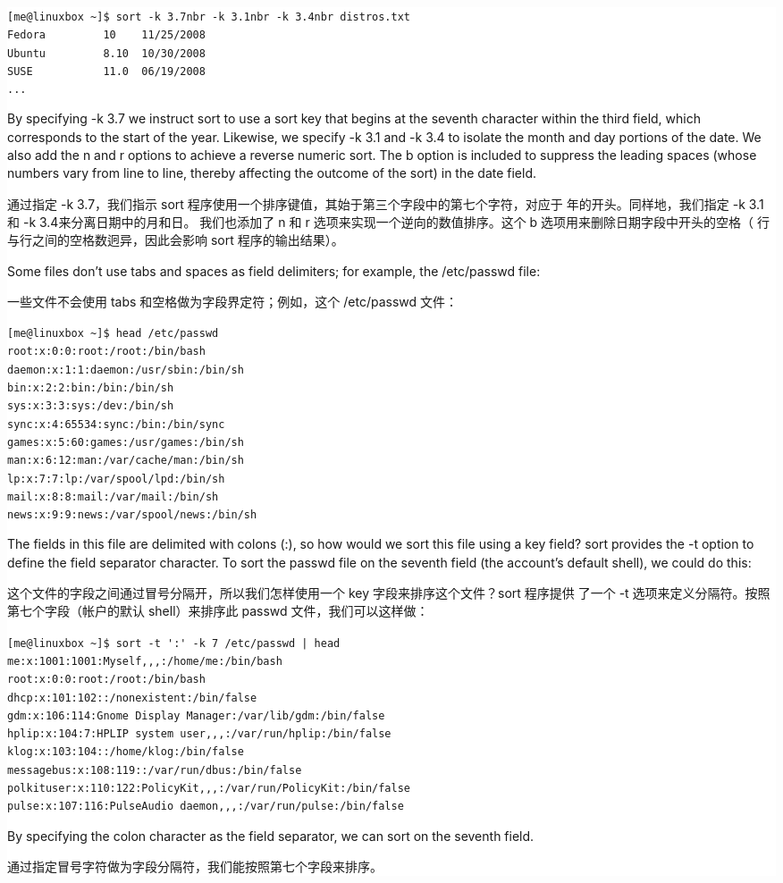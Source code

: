     [me@linuxbox ~]$ sort -k 3.7nbr -k 3.1nbr -k 3.4nbr distros.txt
    Fedora         10    11/25/2008
    Ubuntu         8.10  10/30/2008
    SUSE           11.0  06/19/2008
    ...

By specifying -k 3.7 we instruct sort to use a sort key that begins at the seventh
character within the third field, which corresponds to the start of the year. Likewise, we
specify -k 3.1 and -k 3.4 to isolate the month and day portions of the date. We also
add the n and r options to achieve a reverse numeric sort. The b option is included to
suppress the leading spaces (whose numbers vary from line to line, thereby affecting the
outcome of the sort) in the date field.

通过指定 -k 3.7，我们指示 sort 程序使用一个排序键值，其始于第三个字段中的第七个字符，对应于
年的开头。同样地，我们指定 -k 3.1和 -k 3.4来分离日期中的月和日。
我们也添加了 n 和 r 选项来实现一个逆向的数值排序。这个 b 选项用来删除日期字段中开头的空格（
行与行之间的空格数迥异，因此会影响 sort 程序的输出结果）。

Some files don’t use tabs and spaces as field delimiters; for example, the /etc/passwd
file:

一些文件不会使用 tabs 和空格做为字段界定符；例如，这个 /etc/passwd 文件：

    [me@linuxbox ~]$ head /etc/passwd
    root:x:0:0:root:/root:/bin/bash
    daemon:x:1:1:daemon:/usr/sbin:/bin/sh
    bin:x:2:2:bin:/bin:/bin/sh
    sys:x:3:3:sys:/dev:/bin/sh
    sync:x:4:65534:sync:/bin:/bin/sync
    games:x:5:60:games:/usr/games:/bin/sh
    man:x:6:12:man:/var/cache/man:/bin/sh
    lp:x:7:7:lp:/var/spool/lpd:/bin/sh
    mail:x:8:8:mail:/var/mail:/bin/sh
    news:x:9:9:news:/var/spool/news:/bin/sh

The fields in this file are delimited with colons (:), so how would we sort this file using a
key field? sort provides the -t option to define the field separator character. To sort
the passwd file on the seventh field (the account’s default shell), we could do this:

这个文件的字段之间通过冒号分隔开，所以我们怎样使用一个 key 字段来排序这个文件？sort 程序提供
了一个 -t 选项来定义分隔符。按照第七个字段（帐户的默认 shell）来排序此 passwd 文件，我们可以这样做：

    [me@linuxbox ~]$ sort -t ':' -k 7 /etc/passwd | head
    me:x:1001:1001:Myself,,,:/home/me:/bin/bash
    root:x:0:0:root:/root:/bin/bash
    dhcp:x:101:102::/nonexistent:/bin/false
    gdm:x:106:114:Gnome Display Manager:/var/lib/gdm:/bin/false
    hplip:x:104:7:HPLIP system user,,,:/var/run/hplip:/bin/false
    klog:x:103:104::/home/klog:/bin/false
    messagebus:x:108:119::/var/run/dbus:/bin/false
    polkituser:x:110:122:PolicyKit,,,:/var/run/PolicyKit:/bin/false
    pulse:x:107:116:PulseAudio daemon,,,:/var/run/pulse:/bin/false

By specifying the colon character as the field separator, we can sort on the seventh field.

通过指定冒号字符做为字段分隔符，我们能按照第七个字段来排序。
